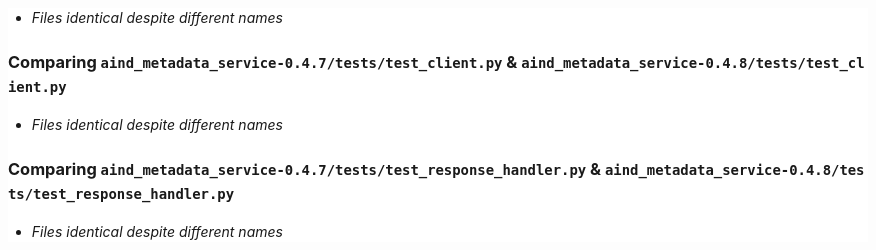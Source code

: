  * *Files identical despite different names*

### Comparing `aind_metadata_service-0.4.7/tests/test_client.py` & `aind_metadata_service-0.4.8/tests/test_client.py`

 * *Files identical despite different names*

### Comparing `aind_metadata_service-0.4.7/tests/test_response_handler.py` & `aind_metadata_service-0.4.8/tests/test_response_handler.py`

 * *Files identical despite different names*

